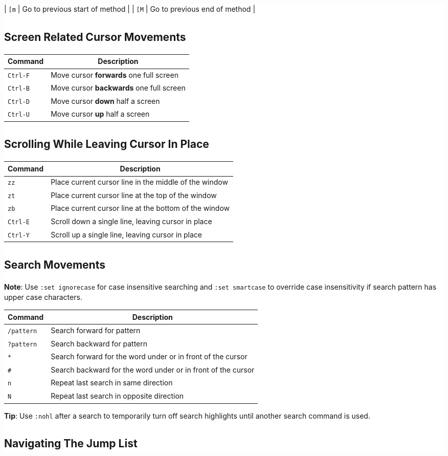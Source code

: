 | `[m` | Go to previous start of method |
| `[M` | Go to previous end of method |

## Screen Related Cursor Movements

| Command | Description |
| --- | --- |
| `Ctrl-F` | Move cursor **forwards** one full screen |
| `Ctrl-B` | Move cursor **backwards** one full screen |
| `Ctrl-D` | Move cursor **down** half a screen |
| `Ctrl-U` | Move cursor **up** half a screen |

## Scrolling While Leaving Cursor In Place

| Command | Description |
| --- | --- |
| `zz` | Place current cursor line in the middle of the window |
| `zt` | Place current cursor line at the top of the window |
| `zb` | Place current cursor line at the bottom of the window |
| `Ctrl-E` | Scroll down a single line, leaving cursor in place |
| `Ctrl-Y` | Scroll up a single line, leaving cursor in place |

## Search Movements

**Note**: Use `:set ignorecase` for case insensitive searching and `:set smartcase` to override case insensitivity if search pattern has upper case characters.

| Command | Description |
| --- | --- |
| `/pattern` | Search forward for pattern |
| `?pattern` | Search backward for pattern |
| `*` | Search forward for the word under or in front of the cursor |
| `#` | Search backward for the word under or in front of the cursor |
| `n` | Repeat last search in same direction |
| `N` | Repeat last search in opposite direction |

**Tip**: Use `:nohl` after a search to temporarily turn off search highlights until another search command is used.

## Navigating The Jump List
